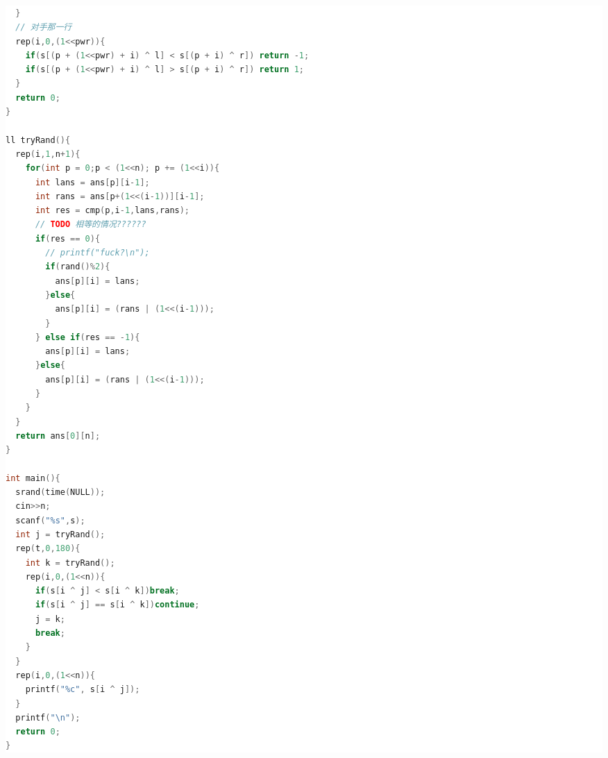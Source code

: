 ```cpp
  }
  // 对手那一行
  rep(i,0,(1<<pwr)){
    if(s[(p + (1<<pwr) + i) ^ l] < s[(p + i) ^ r]) return -1;
    if(s[(p + (1<<pwr) + i) ^ l] > s[(p + i) ^ r]) return 1;
  }
  return 0;
}
 
ll tryRand(){
  rep(i,1,n+1){
    for(int p = 0;p < (1<<n); p += (1<<i)){
      int lans = ans[p][i-1];
      int rans = ans[p+(1<<(i-1))][i-1];
      int res = cmp(p,i-1,lans,rans);
      // TODO 相等的情况??????
      if(res == 0){
        // printf("fuck?\n");
        if(rand()%2){
          ans[p][i] = lans;
        }else{
          ans[p][i] = (rans | (1<<(i-1)));
        }
      } else if(res == -1){
        ans[p][i] = lans;
      }else{
        ans[p][i] = (rans | (1<<(i-1)));
      }
    }
  }
  return ans[0][n];
}
 
int main(){
  srand(time(NULL));
  cin>>n;
  scanf("%s",s);
  int j = tryRand();
  rep(t,0,180){
    int k = tryRand();
    rep(i,0,(1<<n)){
      if(s[i ^ j] < s[i ^ k])break;
      if(s[i ^ j] == s[i ^ k])continue;
      j = k;
      break;
    }
  }
  rep(i,0,(1<<n)){
    printf("%c", s[i ^ j]);
  }
  printf("\n");
  return 0;
}
```
